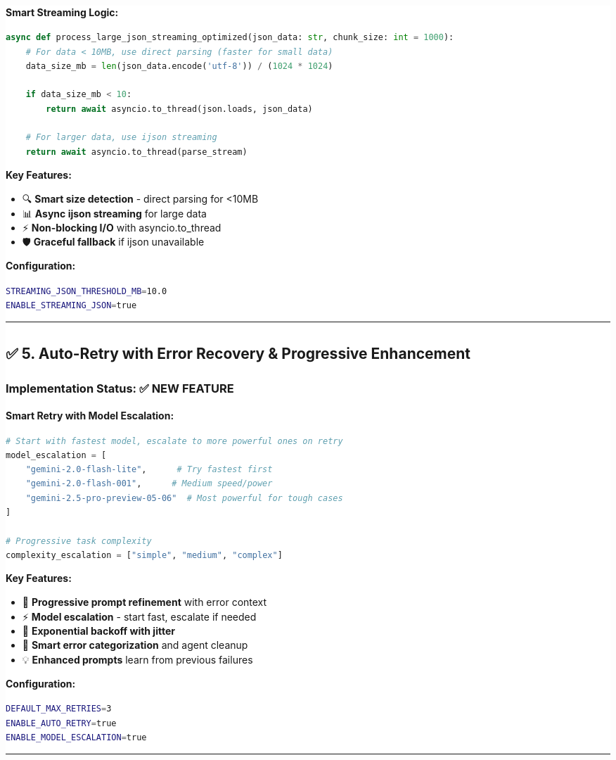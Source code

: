 **Smart Streaming Logic:**
```python
async def process_large_json_streaming_optimized(json_data: str, chunk_size: int = 1000):
    # For data < 10MB, use direct parsing (faster for small data)
    data_size_mb = len(json_data.encode('utf-8')) / (1024 * 1024)
    
    if data_size_mb < 10:
        return await asyncio.to_thread(json.loads, json_data)
    
    # For larger data, use ijson streaming
    return await asyncio.to_thread(parse_stream)
```

**Key Features:**
- 🔍 **Smart size detection** - direct parsing for <10MB
- 📊 **Async ijson streaming** for large data
- ⚡ **Non-blocking I/O** with asyncio.to_thread
- 🛡️ **Graceful fallback** if ijson unavailable

**Configuration:**
```bash
STREAMING_JSON_THRESHOLD_MB=10.0
ENABLE_STREAMING_JSON=true
```

---

## ✅ **5. Auto-Retry with Error Recovery & Progressive Enhancement**

### **Implementation Status: ✅ NEW FEATURE**

**Smart Retry with Model Escalation:**
```python
# Start with fastest model, escalate to more powerful ones on retry
model_escalation = [
    "gemini-2.0-flash-lite",      # Try fastest first
    "gemini-2.0-flash-001",      # Medium speed/power
    "gemini-2.5-pro-preview-05-06"  # Most powerful for tough cases
]

# Progressive task complexity
complexity_escalation = ["simple", "medium", "complex"]
```

**Key Features:**
- 🔄 **Progressive prompt refinement** with error context
- ⚡ **Model escalation** - start fast, escalate if needed
- 🎯 **Exponential backoff with jitter**
- 🧹 **Smart error categorization** and agent cleanup
- 💡 **Enhanced prompts** learn from previous failures

**Configuration:**
```bash
DEFAULT_MAX_RETRIES=3
ENABLE_AUTO_RETRY=true
ENABLE_MODEL_ESCALATION=true
```

---